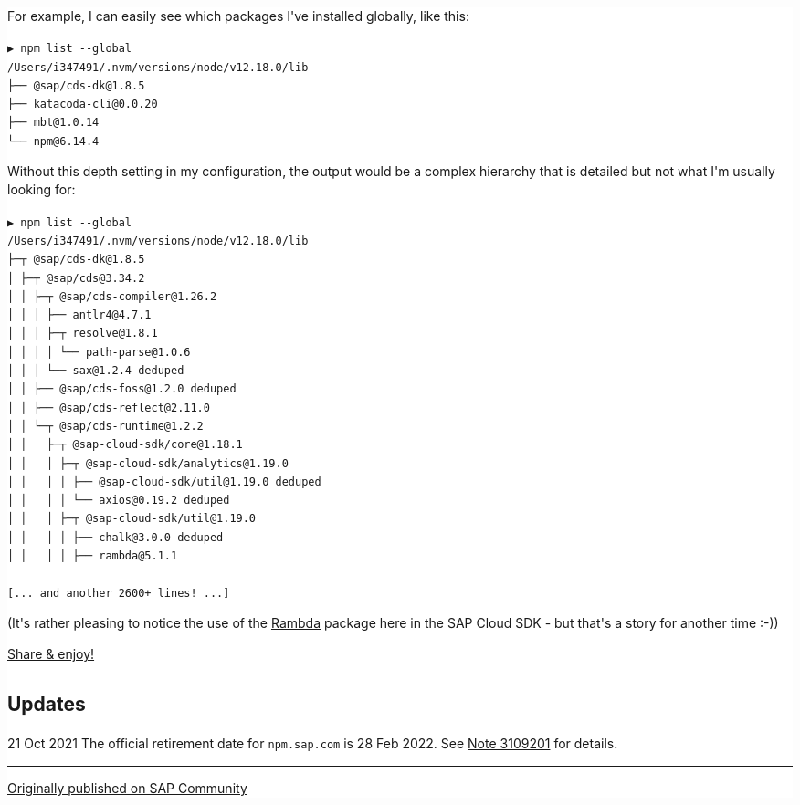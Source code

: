 For example, I can easily see which packages I've installed globally,
like this:

```shell
▶ npm list --global
/Users/i347491/.nvm/versions/node/v12.18.0/lib
├── @sap/cds-dk@1.8.5
├── katacoda-cli@0.0.20
├── mbt@1.0.14
└── npm@6.14.4
```


Without this depth setting in my configuration, the output would be a
complex hierarchy that is detailed but not what I'm usually looking
for:

```shell
▶ npm list --global
/Users/i347491/.nvm/versions/node/v12.18.0/lib
├─┬ @sap/cds-dk@1.8.5
│ ├─┬ @sap/cds@3.34.2
│ │ ├─┬ @sap/cds-compiler@1.26.2
│ │ │ ├── antlr4@4.7.1
│ │ │ ├─┬ resolve@1.8.1
│ │ │ │ └── path-parse@1.0.6
│ │ │ └── sax@1.2.4 deduped
│ │ ├── @sap/cds-foss@1.2.0 deduped
│ │ ├── @sap/cds-reflect@2.11.0
│ │ └─┬ @sap/cds-runtime@1.2.2
│ │   ├─┬ @sap-cloud-sdk/core@1.18.1
│ │   │ ├─┬ @sap-cloud-sdk/analytics@1.19.0
│ │   │ │ ├── @sap-cloud-sdk/util@1.19.0 deduped
│ │   │ │ └── axios@0.19.2 deduped
│ │   │ ├─┬ @sap-cloud-sdk/util@1.19.0
│ │   │ │ ├── chalk@3.0.0 deduped
│ │   │ │ ├── rambda@5.1.1

[... and another 2600+ lines! ...]
```

(It's rather pleasing to notice the use of the
[Rambda](https://www.npmjs.com/package/rambda) package here in the SAP
Cloud SDK - but that's a story for another time :-))

[Share & enjoy!](https://hitchhikers.fandom.com/wiki/Share_and_Enjoy)

## Updates

21 Oct 2021 The official retirement date for `npm.sap.com` is 28 Feb 2022.
See [Note 3109201](https://launchpad.support.sap.com/#/notes/3109201)
for details.

---

[Originally published on SAP Community](https://community.sap.com/t5/application-development-blog-posts/sap-npm-packages-now-on-npmjs-org/ba-p/13463459)
